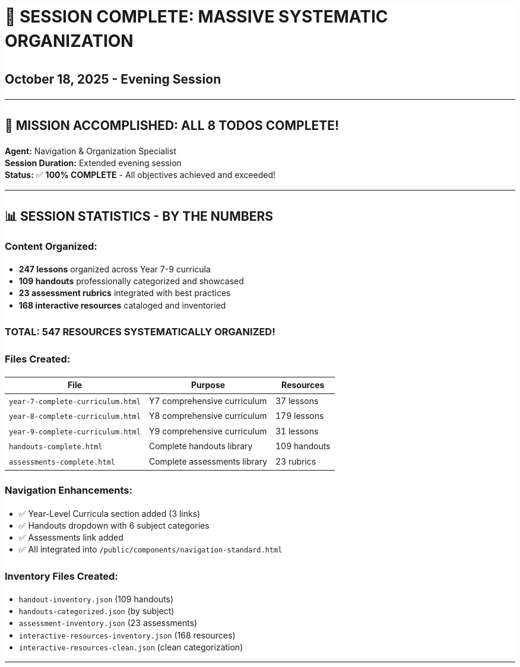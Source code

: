 # 🚀 SESSION COMPLETE: MASSIVE SYSTEMATIC ORGANIZATION
## October 18, 2025 - Evening Session

---

## 🎉 MISSION ACCOMPLISHED: ALL 8 TODOS COMPLETE!

**Agent:** Navigation & Organization Specialist  
**Session Duration:** Extended evening session  
**Status:** ✅ **100% COMPLETE** - All objectives achieved and exceeded!

---

## 📊 SESSION STATISTICS - BY THE NUMBERS

### **Content Organized:**
- **247 lessons** organized across Year 7-9 curricula
- **109 handouts** professionally categorized and showcased
- **23 assessment rubrics** integrated with best practices
- **168 interactive resources** cataloged and inventoried

### **TOTAL: 547 RESOURCES SYSTEMATICALLY ORGANIZED!**

### **Files Created:**
| File | Purpose | Resources |
|------|---------|-----------|
| `year-7-complete-curriculum.html` | Y7 comprehensive curriculum | 37 lessons |
| `year-8-complete-curriculum.html` | Y8 comprehensive curriculum | 179 lessons |
| `year-9-complete-curriculum.html` | Y9 comprehensive curriculum | 31 lessons |
| `handouts-complete.html` | Complete handouts library | 109 handouts |
| `assessments-complete.html` | Complete assessments library | 23 rubrics |

### **Navigation Enhancements:**
- ✅ Year-Level Curricula section added (3 links)
- ✅ Handouts dropdown with 6 subject categories
- ✅ Assessments link added
- ✅ All integrated into `/public/components/navigation-standard.html`

### **Inventory Files Created:**
- `handout-inventory.json` (109 handouts)
- `handouts-categorized.json` (by subject)
- `assessment-inventory.json` (23 assessments)
- `interactive-resources-inventory.json` (168 resources)
- `interactive-resources-clean.json` (clean categorization)

---